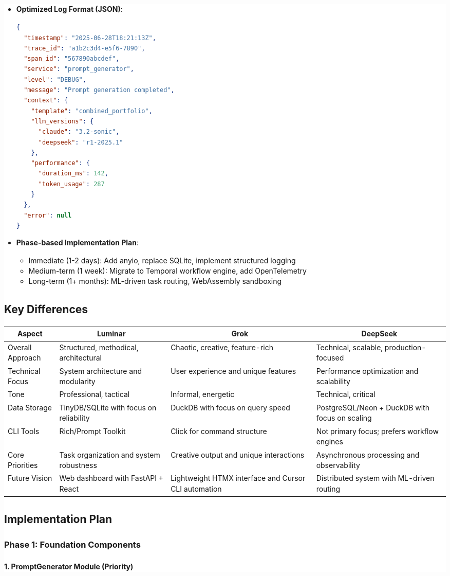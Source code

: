 - **Optimized Log Format (JSON)**:

  ```json
  {
    "timestamp": "2025-06-28T18:21:13Z",
    "trace_id": "a1b2c3d4-e5f6-7890",
    "span_id": "567890abcdef",
    "service": "prompt_generator",
    "level": "DEBUG",
    "message": "Prompt generation completed",
    "context": {
      "template": "combined_portfolio",
      "llm_versions": {
        "claude": "3.2-sonic",
        "deepseek": "r1-2025.1"
      },
      "performance": {
        "duration_ms": 142,
        "token_usage": 287
      }
    },
    "error": null
  }
  ```

- **Phase-based Implementation Plan**:
  - Immediate (1-2 days): Add anyio, replace SQLite, implement structured logging
  - Medium-term (1 week): Migrate to Temporal workflow engine, add OpenTelemetry
  - Long-term (1+ months): ML-driven task routing, WebAssembly sandboxing

## Key Differences

| Aspect           | Luminar                                 | Grok                                                 | DeepSeek                                       |
| ---------------- | --------------------------------------- | ---------------------------------------------------- | ---------------------------------------------- |
| Overall Approach | Structured, methodical, architectural   | Chaotic, creative, feature-rich                      | Technical, scalable, production-focused        |
| Technical Focus  | System architecture and modularity      | User experience and unique features                  | Performance optimization and scalability       |
| Tone             | Professional, tactical                  | Informal, energetic                                  | Technical, critical                            |
| Data Storage     | TinyDB/SQLite with focus on reliability | DuckDB with focus on query speed                     | PostgreSQL/Neon + DuckDB with focus on scaling |
| CLI Tools        | Rich/Prompt Toolkit                     | Click for command structure                          | Not primary focus; prefers workflow engines    |
| Core Priorities  | Task organization and system robustness | Creative output and unique interactions              | Asynchronous processing and observability      |
| Future Vision    | Web dashboard with FastAPI + React      | Lightweight HTMX interface and Cursor CLI automation | Distributed system with ML-driven routing      |

## Implementation Plan

### Phase 1: Foundation Components

#### 1. PromptGenerator Module (Priority)
